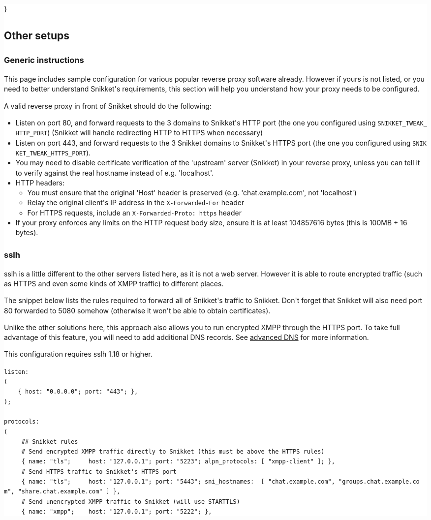 ```
}
```

## Other setups

### Generic instructions

This page includes sample configuration for various popular reverse proxy
software already. However if yours is not listed, or you need to better understand
Snikket's requirements, this section will help you understand how your proxy
needs to be configured.

A valid reverse proxy in front of Snikket should do the following:

- Listen on port 80, and forward requests to the 3 domains to Snikket's HTTP
  port (the one you configured using `SNIKKET_TWEAK_HTTP_PORT`) (Snikket
  will handle redirecting HTTP to HTTPS when necessary)
- Listen on port 443, and forward requests to the 3 Snikket domains to Snikket's
  HTTPS port (the one you configured using `SNIKKET_TWEAK_HTTPS_PORT`).
- You may need to disable certificate verification of the 'upstream' server
  (Snikket) in your reverse proxy, unless you can tell it to verify against the
  real hostname instead of e.g. 'localhost'.
- HTTP headers:
  - You must ensure that the original 'Host' header is preserved (e.g.
    'chat.example.com', not 'localhost')
  - Relay the original client's IP address in the `X-Forwarded-For` header
  - For HTTPS requests, include an `X-Forwarded-Proto: https` header
- If your proxy enforces any limits on the HTTP request body size, ensure it
  is at least 104857616 bytes (this is 100MB + 16 bytes).

### sslh

sslh is a little different to the other servers listed here, as it is not a web server. However it is able
to route encrypted traffic (such as HTTPS and even some kinds of XMPP traffic) to different places.

The snippet below lists the rules required to forward all of Snikket's traffic to Snikket. Don't forget that
Snikket will also need port 80 forwarded to 5080 somehow (otherwise it won't be able to obtain certificates).

Unlike the other solutions here, this approach also allows you to run encrypted XMPP through the HTTPS port.
To take full advantage of this feature, you will need to add additional DNS records. See [advanced DNS](dns.md)
for more information.

This configuration requires sslh 1.18 or higher.

```
listen:
(
    { host: "0.0.0.0"; port: "443"; },
);

protocols:
(
     ## Snikket rules
     # Send encrypted XMPP traffic directly to Snikket (this must be above the HTTPS rules)
     { name: "tls";     host: "127.0.0.1"; port: "5223"; alpn_protocols: [ "xmpp-client" ]; },
     # Send HTTPS traffic to Snikket's HTTPS port
     { name: "tls";     host: "127.0.0.1"; port: "5443"; sni_hostnames:  [ "chat.example.com", "groups.chat.example.com", "share.chat.example.com" ] },
     # Send unencrypted XMPP traffic to Snikket (will use STARTTLS)
     { name: "xmpp";    host: "127.0.0.1"; port: "5222"; },

```